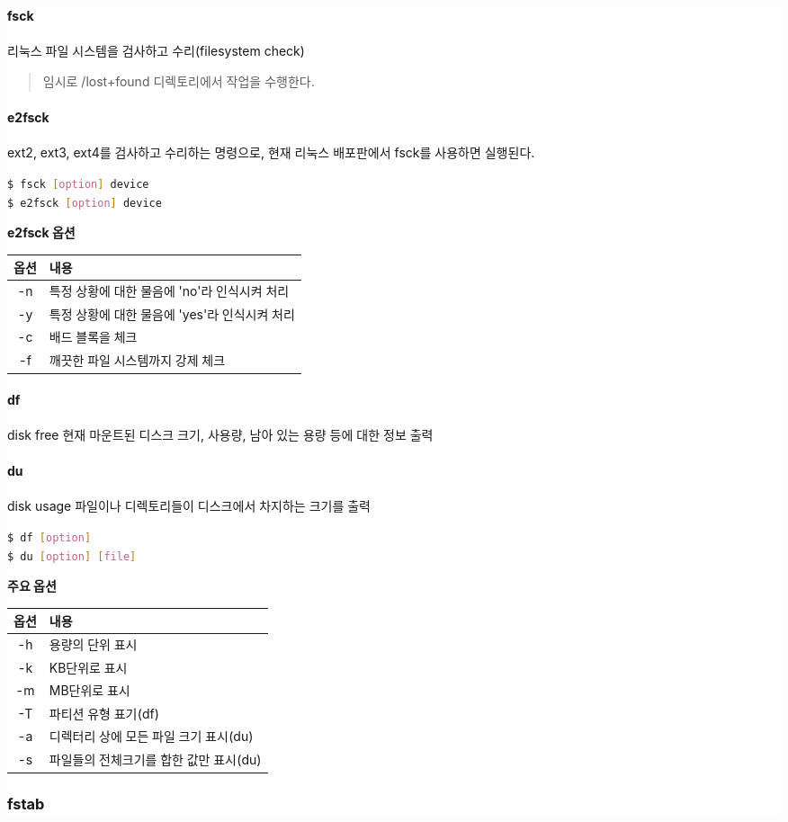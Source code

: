 #### fsck

리눅스 파일 시스템을 검사하고 수리(filesystem check)

> 임시로 /lost+found 디렉토리에서 작업을 수행한다.

#### e2fsck

ext2, ext3, ext4를 검사하고 수리하는 명령으로, 현재 리눅스 배포판에서 fsck를 사용하면 실행된다.

```bash
$ fsck [option] device
$ e2fsck [option] device
```

**e2fsck 옵션**

| 옵션 | 내용                                          |
|:----:|:----------------------------------------------|
|  -n  | 특정 상황에 대한 물음에 'no'라 인식시켜 처리  |
|  -y  | 특정 상황에 대한 물음에 'yes'라 인식시켜 처리 |
|  -c  | 배드 블록을 체크                              |
|  -f  | 깨끗한 파일 시스템까지 강제 체크              |

#### df

disk free 현재 마운트된 디스크 크기, 사용량, 남아 있는 용량 등에 대한 정보 출력

#### du

disk usage 파일이나 디렉토리들이 디스크에서 차지하는 크기를 출력

```bash
$ df [option]
$ du [option] [file]
```

**주요 옵션**

| 옵션 | 내용                                   |
|:----:|:---------------------------------------|
|  -h  | 용량의 단위 표시                       |
|  -k  | KB단위로 표시                          |
|  -m  | MB단위로 표시                          |
|  -T  | 파티션 유형 표기(df)                   |
|  -a  | 디렉터리 상에 모든 파일 크기 표시(du)  |
|  -s  | 파일들의 전체크기를 합한 값만 표시(du) |

### fstab
